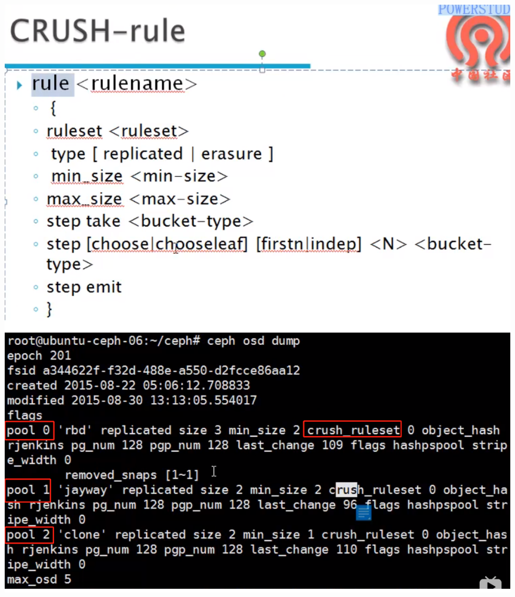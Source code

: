 ![image-20200516173724918](assets/image-20200516173724918.png)

![image-20200516173857563](assets/image-20200516173857563.png)
